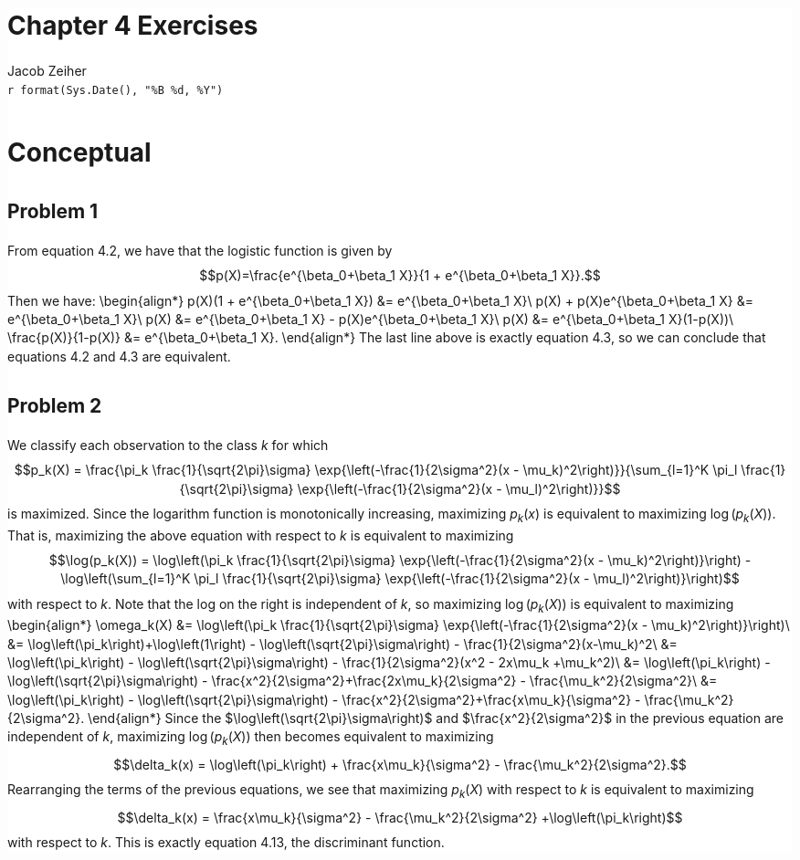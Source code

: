 # Chapter 4 Exercises
Jacob Zeiher  
`r format(Sys.Date(), "%B %d, %Y")`  


# Conceptual 

## Problem 1
From equation 4.2, we have that the logistic function is given by $$p(X)=\frac{e^{\beta_0+\beta_1 X}}{1 + e^{\beta_0+\beta_1 X}}.$$ Then we have:
  \begin{align*}
    p(X)(1 + e^{\beta_0+\beta_1 X}) &= e^{\beta_0+\beta_1 X}\\
    p(X) + p(X)e^{\beta_0+\beta_1 X} &= e^{\beta_0+\beta_1 X}\\
    p(X) &= e^{\beta_0+\beta_1 X} - p(X)e^{\beta_0+\beta_1 X}\\
    p(X) &= e^{\beta_0+\beta_1 X}(1-p(X))\\
    \frac{p(X)}{1-p(X)} &= e^{\beta_0+\beta_1 X}.
  \end{align*}
The last line above is exactly equation 4.3, so we can conclude that equations 4.2 and 4.3 are equivalent.

## Problem 2
We classify each observation to the class $k$ for which $$p_k(X) = \frac{\pi_k \frac{1}{\sqrt{2\pi}\sigma} \exp{\left(-\frac{1}{2\sigma^2}(x - \mu_k)^2\right)}}{\sum_{l=1}^K \pi_l \frac{1}{\sqrt{2\pi}\sigma} \exp{\left(-\frac{1}{2\sigma^2}(x - \mu_l)^2\right)}}$$ is maximized. Since the logarithm function is monotonically increasing, maximizing $p_k(x)$ is equivalent to maximizing $\log(p_k(X))$. That is, maximizing the above equation with respect to $k$ is equivalent to maximizing $$\log(p_k(X)) = \log\left(\pi_k \frac{1}{\sqrt{2\pi}\sigma} \exp{\left(-\frac{1}{2\sigma^2}(x - \mu_k)^2\right)}\right) - \log\left(\sum_{l=1}^K \pi_l \frac{1}{\sqrt{2\pi}\sigma} \exp{\left(-\frac{1}{2\sigma^2}(x - \mu_l)^2\right)}\right)$$ with respect to $k$. Note that the log on the right is independent of $k$, so maximizing $\log(p_k(X))$ is equivalent to maximizing 
  \begin{align*}
    \omega_k(X) &= \log\left(\pi_k \frac{1}{\sqrt{2\pi}\sigma} \exp{\left(-\frac{1}{2\sigma^2}(x - \mu_k)^2\right)}\right)\\
    &= \log\left(\pi_k\right)+\log\left(1\right) - \log\left(\sqrt{2\pi}\sigma\right) - \frac{1}{2\sigma^2}(x-\mu_k)^2\\
    &= \log\left(\pi_k\right) - \log\left(\sqrt{2\pi}\sigma\right) - \frac{1}{2\sigma^2}(x^2 - 2x\mu_k +\mu_k^2)\\
    &= \log\left(\pi_k\right) - \log\left(\sqrt{2\pi}\sigma\right) - \frac{x^2}{2\sigma^2}+\frac{2x\mu_k}{2\sigma^2} - \frac{\mu_k^2}{2\sigma^2}\\
    &= \log\left(\pi_k\right) - \log\left(\sqrt{2\pi}\sigma\right) - \frac{x^2}{2\sigma^2}+\frac{x\mu_k}{\sigma^2} - \frac{\mu_k^2}{2\sigma^2}.
  \end{align*}
Since the $\log\left(\sqrt{2\pi}\sigma\right)$ and $\frac{x^2}{2\sigma^2}$ in the previous equation are independent of $k$, maximizing $\log(p_k(X))$ then becomes equivalent to maximizing $$\delta_k(x) = \log\left(\pi_k\right) + \frac{x\mu_k}{\sigma^2} - \frac{\mu_k^2}{2\sigma^2}.$$ Rearranging the terms of the previous equations, we see that maximizing $p_k(X)$ with respect to $k$ is equivalent to maximizing $$\delta_k(x) = \frac{x\mu_k}{\sigma^2} - \frac{\mu_k^2}{2\sigma^2} +\log\left(\pi_k\right)$$ with respect to $k$. This is exactly equation 4.13, the discriminant function.
